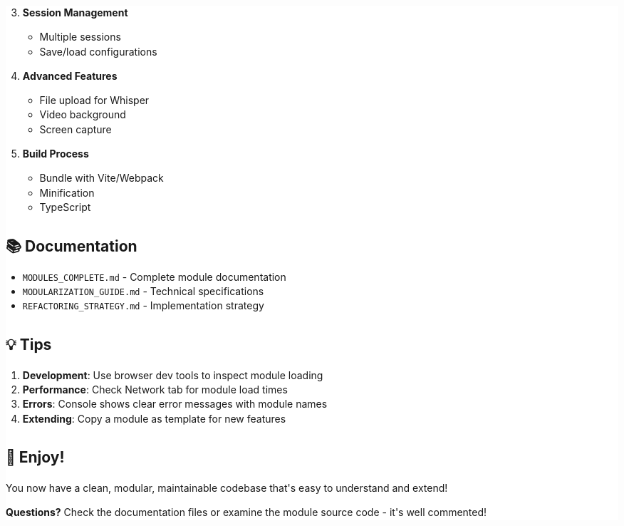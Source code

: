 3. **Session Management**
   - Multiple sessions
   - Save/load configurations

4. **Advanced Features**
   - File upload for Whisper
   - Video background
   - Screen capture

5. **Build Process**
   - Bundle with Vite/Webpack
   - Minification
   - TypeScript

## 📚 Documentation

- `MODULES_COMPLETE.md` - Complete module documentation
- `MODULARIZATION_GUIDE.md` - Technical specifications
- `REFACTORING_STRATEGY.md` - Implementation strategy

## 💡 Tips

1. **Development**: Use browser dev tools to inspect module loading
2. **Performance**: Check Network tab for module load times
3. **Errors**: Console shows clear error messages with module names
4. **Extending**: Copy a module as template for new features

## 🎉 Enjoy!

You now have a clean, modular, maintainable codebase that's easy to understand and extend!

**Questions?** Check the documentation files or examine the module source code - it's well commented!

